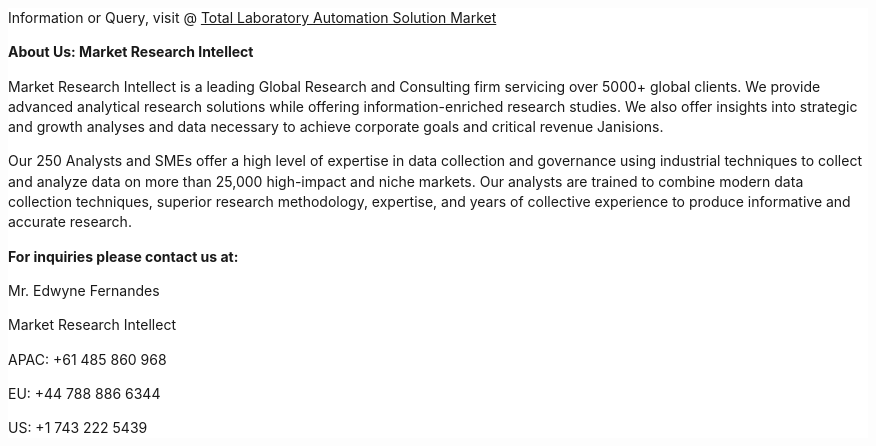 Information or Query, visit&nbsp;@</strong>&nbsp;</span><span class="font-[700]"><a href="https://www.marketresearchintellect.com/product/total-laboratory-automation-solution-market/?utm_source=Linkedin&utm_medium=838" target="_blank" data-tracking-control-name="article-ssr-frontend-pulse_little-text-block" data-tracking-will-navigate="" data-test-link="">Total Laboratory Automation Solution Market</a></span></p><p><strong><span class="font-[700]">About Us: Market Research Intellect</span></strong></p><p><span class="">Market Research Intellect is a leading Global Research and Consulting firm servicing over 5000+ global clients. We provide advanced analytical research solutions while offering information-enriched research studies.&nbsp;</span>We also offer insights into strategic and growth analyses and data necessary to achieve corporate goals and critical revenue Janisions.</p><p><span class="">Our 250 Analysts and SMEs offer a high level of expertise in data collection and governance using industrial techniques to collect and analyze data on more than 25,000 high-impact and niche markets. Our analysts are trained to combine modern data collection techniques, superior research methodology, expertise, and years of collective experience to produce informative and accurate research.</span></p><p><strong>For inquiries please contact us at:</strong></p><p>Mr. Edwyne Fernandes</p><p>Market Research Intellect</p><p>APAC: +61 485 860 968</p><p>EU: +44 788 886 6344</p><p>US: +1 743 222 5439</p>
